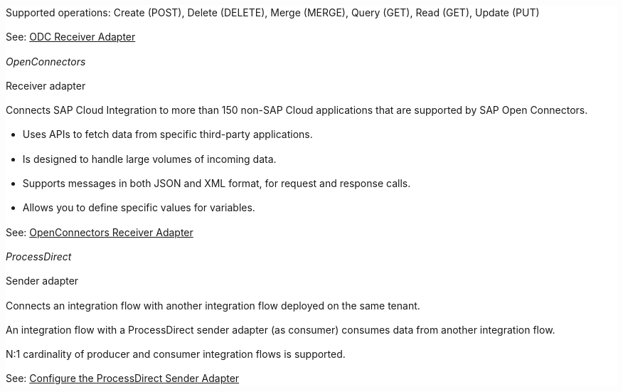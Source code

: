 Supported operations: Create \(POST\), Delete \(DELETE\), Merge \(MERGE\), Query \(GET\), Read \(GET\), Update \(PUT\)

See: [ODC Receiver Adapter](odc-receiver-adapter-3cdbc29.md)



</td>
</tr>
<tr>
<td valign="top">

*OpenConnectors*

Receiver adapter



</td>
<td valign="top">

Connects SAP Cloud Integration to more than 150 non-SAP Cloud applications that are supported by SAP Open Connectors.

-   Uses APIs to fetch data from specific third-party applications.

-   Is designed to handle large volumes of incoming data.

-   Supports messages in both JSON and XML format, for request and response calls.

-   Allows you to define specific values for variables.


See: [OpenConnectors Receiver Adapter](openconnectors-receiver-adapter-1a27cee.md)



</td>
</tr>
<tr>
<td valign="top">

*ProcessDirect*

Sender adapter



</td>
<td valign="top">

Connects an integration flow with another integration flow deployed on the same tenant.

An integration flow with a ProcessDirect sender adapter \(as consumer\) consumes data from another integration flow.

N:1 cardinality of producer and consumer integration flows is supported.

See: [Configure the ProcessDirect Sender Adapter](configure-the-processdirect-sender-adapter-e340d4c.md)



</td>
</tr>
<tr>
<td valign="top">
